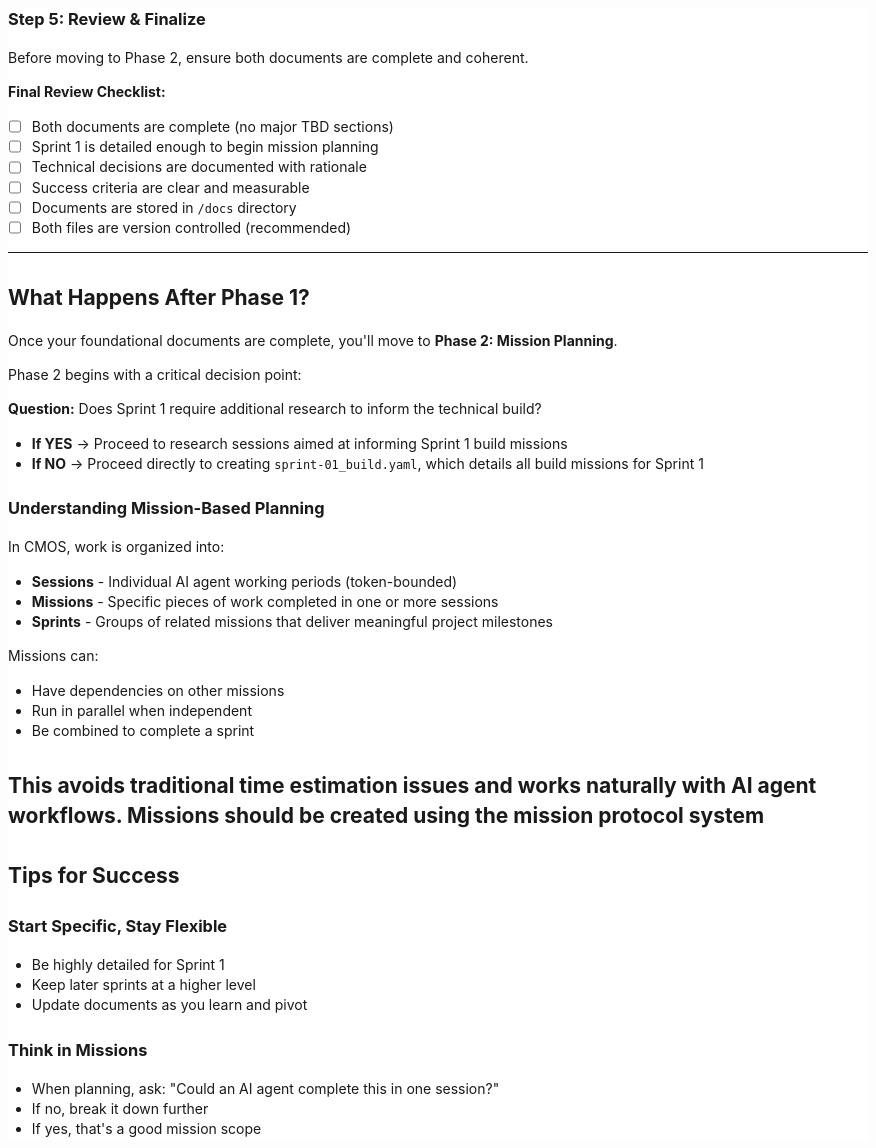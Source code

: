 ### Step 5: Review & Finalize

Before moving to Phase 2, ensure both documents are complete and coherent.

**Final Review Checklist:**
- [ ] Both documents are complete (no major TBD sections)
- [ ] Sprint 1 is detailed enough to begin mission planning
- [ ] Technical decisions are documented with rationale
- [ ] Success criteria are clear and measurable
- [ ] Documents are stored in `/docs` directory
- [ ] Both files are version controlled (recommended)

---

## What Happens After Phase 1?

Once your foundational documents are complete, you'll move to **Phase 2: Mission Planning**.

Phase 2 begins with a critical decision point:

**Question:** Does Sprint 1 require additional research to inform the technical build?

- **If YES** → Proceed to research sessions aimed at informing Sprint 1 build missions
- **If NO** → Proceed directly to creating `sprint-01_build.yaml`, which details all build missions for Sprint 1

### Understanding Mission-Based Planning

In CMOS, work is organized into:

- **Sessions** - Individual AI agent working periods (token-bounded)
- **Missions** - Specific pieces of work completed in one or more sessions
- **Sprints** - Groups of related missions that deliver meaningful project milestones

Missions can:
- Have dependencies on other missions
- Run in parallel when independent
- Be combined to complete a sprint

This avoids traditional time estimation issues and works naturally with AI agent workflows.
Missions should be created using the mission protocol system
---

## Tips for Success

### Start Specific, Stay Flexible

- Be highly detailed for Sprint 1
- Keep later sprints at a higher level
- Update documents as you learn and pivot

### Think in Missions

- When planning, ask: "Could an AI agent complete this in one session?"
- If no, break it down further
- If yes, that's a good mission scope
